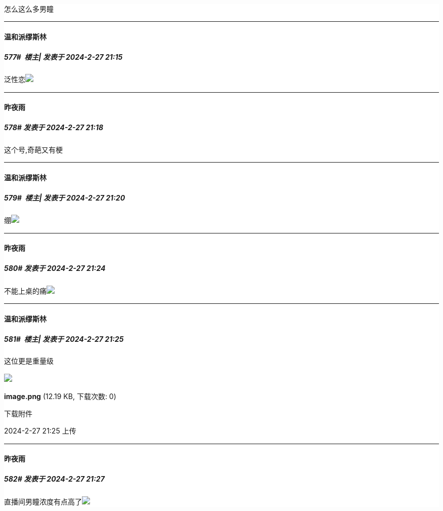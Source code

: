 怎么这么多男瞳


*****

####  温和派缪斯林  
##### 577#         楼主| 发表于 2024-2-27 21:15

泛性恋<img src="https://static.saraba1st.com/image/smiley/face2017/037.png" referrerpolicy="no-referrer">

*****

####  昨夜雨  
##### 578#       发表于 2024-2-27 21:18

这个号,奇葩又有梗


*****

####  温和派缪斯林  
##### 579#         楼主| 发表于 2024-2-27 21:20

绷<img src="https://static.saraba1st.com/image/smiley/face2017/067.png" referrerpolicy="no-referrer">


*****

####  昨夜雨  
##### 580#       发表于 2024-2-27 21:24

不能上桌的痛<img src="https://static.saraba1st.com/image/smiley/face2017/140.png" referrerpolicy="no-referrer">

*****

####  温和派缪斯林  
##### 581#         楼主| 发表于 2024-2-27 21:25

这位更是重量级

<img src="https://img.saraba1st.com/forum/202402/27/212511vv9atty8b8kk6ak1.png" referrerpolicy="no-referrer">

<strong>image.png</strong> (12.19 KB, 下载次数: 0)

下载附件

2024-2-27 21:25 上传

*****

####  昨夜雨  
##### 582#       发表于 2024-2-27 21:27

直播间男瞳浓度有点高了<img src="https://static.saraba1st.com/image/smiley/face2017/248.png" referrerpolicy="no-referrer">
